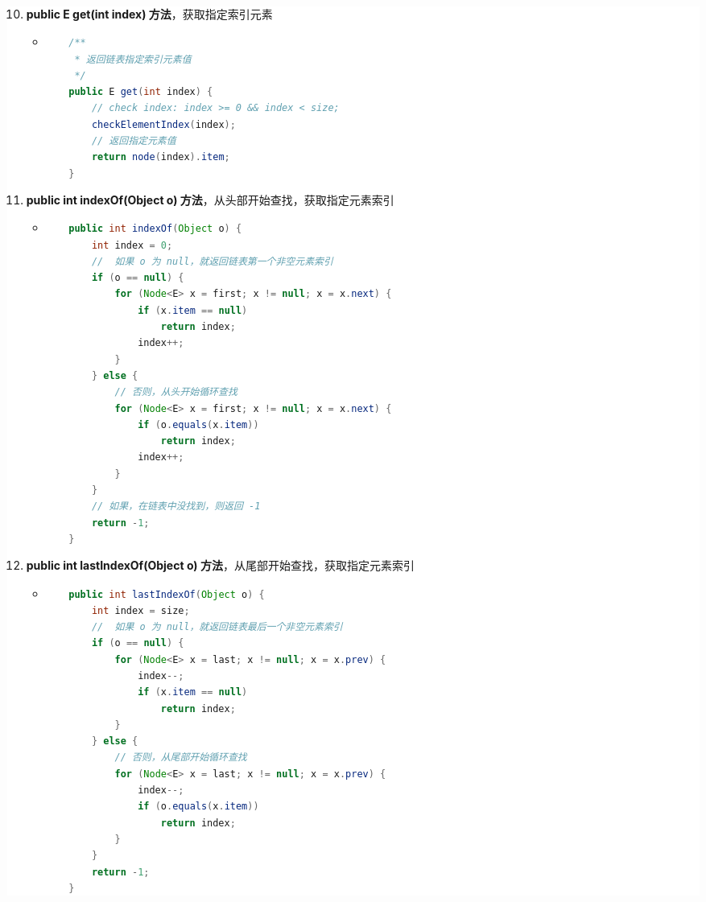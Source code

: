 10.  **public E get(int index) 方法**，获取指定索引元素

     -   ```java
             /**
              * 返回链表指定索引元素值
              */
             public E get(int index) {
                 // check index: index >= 0 && index < size;
                 checkElementIndex(index);
                 // 返回指定元素值
                 return node(index).item;
             }
         ```

11.  **public int indexOf(Object o) 方法**，从头部开始查找，获取指定元素索引

     -   ```java
             public int indexOf(Object o) {
                 int index = 0;
                 //  如果 o 为 null，就返回链表第一个非空元素索引
                 if (o == null) {
                     for (Node<E> x = first; x != null; x = x.next) {
                         if (x.item == null)
                             return index;
                         index++;
                     }
                 } else {
                     // 否则，从头开始循环查找
                     for (Node<E> x = first; x != null; x = x.next) {
                         if (o.equals(x.item))
                             return index;
                         index++;
                     }
                 }
                 // 如果，在链表中没找到，则返回 -1
                 return -1;
             }
         ```

12.  **public int lastIndexOf(Object o) 方法**，从尾部开始查找，获取指定元素索引

     -   ```java
             public int lastIndexOf(Object o) {
                 int index = size;
                 //  如果 o 为 null，就返回链表最后一个非空元素索引
                 if (o == null) {
                     for (Node<E> x = last; x != null; x = x.prev) {
                         index--;
                         if (x.item == null)
                             return index;
                     }
                 } else {
                     // 否则，从尾部开始循环查找
                     for (Node<E> x = last; x != null; x = x.prev) {
                         index--;
                         if (o.equals(x.item))
                             return index;
                     }
                 }
                 return -1;
             }
         ```
